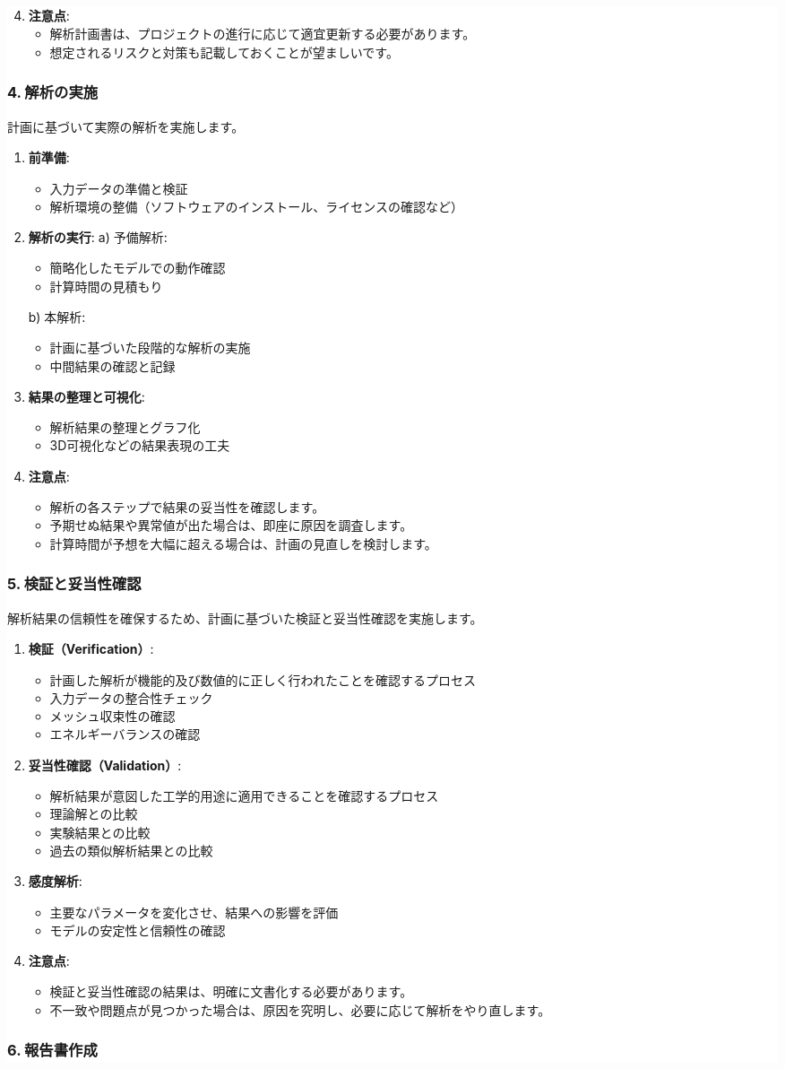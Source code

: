 4. **注意点**:
   - 解析計画書は、プロジェクトの進行に応じて適宜更新する必要があります。
   - 想定されるリスクと対策も記載しておくことが望ましいです。

### 4. 解析の実施

計画に基づいて実際の解析を実施します。

1. **前準備**:
   - 入力データの準備と検証
   - 解析環境の整備（ソフトウェアのインストール、ライセンスの確認など）

2. **解析の実行**:
   a) 予備解析:
      - 簡略化したモデルでの動作確認
      - 計算時間の見積もり
   
   b) 本解析:
      - 計画に基づいた段階的な解析の実施
      - 中間結果の確認と記録

3. **結果の整理と可視化**:
   - 解析結果の整理とグラフ化
   - 3D可視化などの結果表現の工夫

4. **注意点**:
   - 解析の各ステップで結果の妥当性を確認します。
   - 予期せぬ結果や異常値が出た場合は、即座に原因を調査します。
   - 計算時間が予想を大幅に超える場合は、計画の見直しを検討します。

### 5. 検証と妥当性確認

解析結果の信頼性を確保するため、計画に基づいた検証と妥当性確認を実施します。

1. **検証（Verification）**:
   - 計画した解析が機能的及び数値的に正しく行われたことを確認するプロセス
   - 入力データの整合性チェック
   - メッシュ収束性の確認
   - エネルギーバランスの確認

2. **妥当性確認（Validation）**:
   - 解析結果が意図した工学的用途に適用できることを確認するプロセス
   - 理論解との比較
   - 実験結果との比較
   - 過去の類似解析結果との比較

3. **感度解析**:
   - 主要なパラメータを変化させ、結果への影響を評価
   - モデルの安定性と信頼性の確認

4. **注意点**:
   - 検証と妥当性確認の結果は、明確に文書化する必要があります。
   - 不一致や問題点が見つかった場合は、原因を究明し、必要に応じて解析をやり直します。

### 6. 報告書作成
